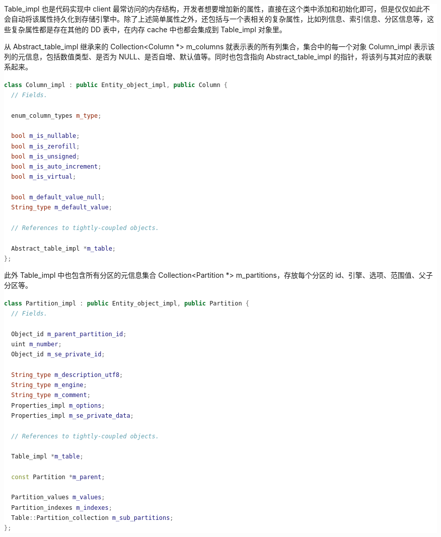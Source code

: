 ```cpp
```

Table_impl 也是代码实现中 client 最常访问的内存结构，开发者想要增加新的属性，直接在这个类中添加和初始化即可，但是仅仅如此不会自动将该属性持久化到存储引擎中。除了上述简单属性之外，还包括与一个表相关的复杂属性，比如列信息、索引信息、分区信息等，这些复杂属性都是存在其他的 DD 表中，在内存 cache 中也都会集成到 Table_impl 对象里。  


从 Abstract_table_impl 继承来的 Collection<Column *> m_columns 就表示表的所有列集合，集合中的每一个对象 Column_impl 表示该列的元信息，包括数值类型、是否为 NULL、是否自增、默认值等。同时也包含指向 Abstract_table_impl 的指针，将该列与其对应的表联系起来。  

```cpp
class Column_impl : public Entity_object_impl, public Column {
  // Fields.

  enum_column_types m_type;

  bool m_is_nullable;
  bool m_is_zerofill;
  bool m_is_unsigned;
  bool m_is_auto_increment;
  bool m_is_virtual;

  bool m_default_value_null;
  String_type m_default_value;

  // References to tightly-coupled objects.

  Abstract_table_impl *m_table;
};

```

此外 Table_impl 中也包含所有分区的元信息集合 Collection<Partition *> m_partitions，存放每个分区的 id、引擎、选项、范围值、父子分区等。  

```cpp
class Partition_impl : public Entity_object_impl, public Partition {
  // Fields.

  Object_id m_parent_partition_id;
  uint m_number;
  Object_id m_se_private_id;

  String_type m_description_utf8;
  String_type m_engine;
  String_type m_comment;
  Properties_impl m_options;
  Properties_impl m_se_private_data;

  // References to tightly-coupled objects.

  Table_impl *m_table;

  const Partition *m_parent;

  Partition_values m_values;
  Partition_indexes m_indexes;
  Table::Partition_collection m_sub_partitions;
};

```
